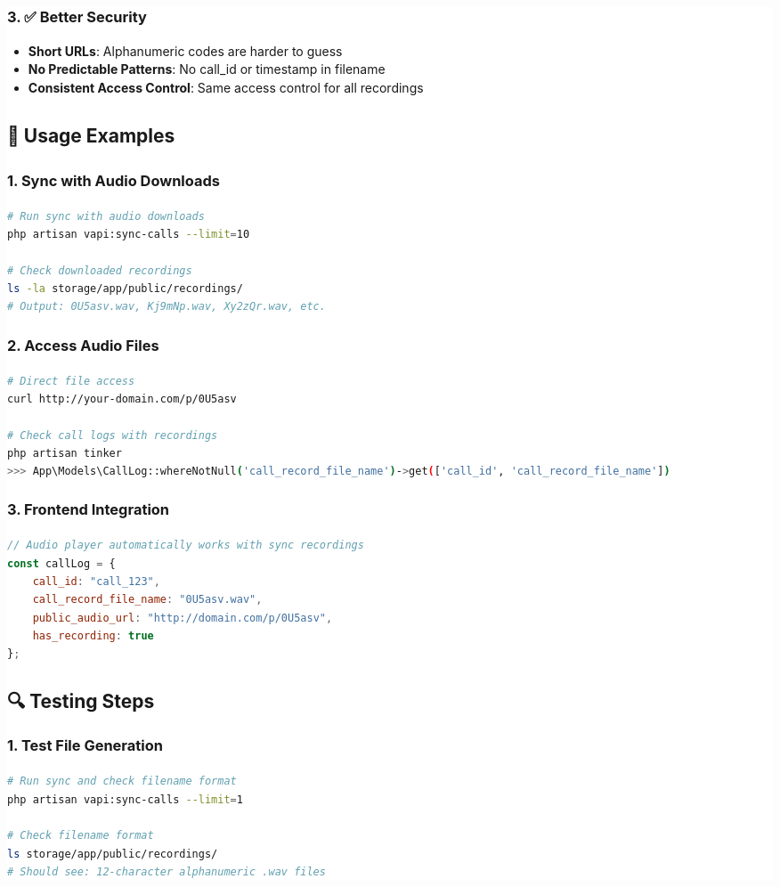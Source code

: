 ### **3. ✅ Better Security**
- **Short URLs**: Alphanumeric codes are harder to guess
- **No Predictable Patterns**: No call_id or timestamp in filename
- **Consistent Access Control**: Same access control for all recordings

## 🚀 **Usage Examples**

### **1. Sync with Audio Downloads**
```bash
# Run sync with audio downloads
php artisan vapi:sync-calls --limit=10

# Check downloaded recordings
ls -la storage/app/public/recordings/
# Output: 0U5asv.wav, Kj9mNp.wav, Xy2zQr.wav, etc.
```

### **2. Access Audio Files**
```bash
# Direct file access
curl http://your-domain.com/p/0U5asv

# Check call logs with recordings
php artisan tinker
>>> App\Models\CallLog::whereNotNull('call_record_file_name')->get(['call_id', 'call_record_file_name'])
```

### **3. Frontend Integration**
```javascript
// Audio player automatically works with sync recordings
const callLog = {
    call_id: "call_123",
    call_record_file_name: "0U5asv.wav",
    public_audio_url: "http://domain.com/p/0U5asv",
    has_recording: true
};
```

## 🔍 **Testing Steps**

### **1. Test File Generation**
```bash
# Run sync and check filename format
php artisan vapi:sync-calls --limit=1

# Check filename format
ls storage/app/public/recordings/
# Should see: 12-character alphanumeric .wav files
```

